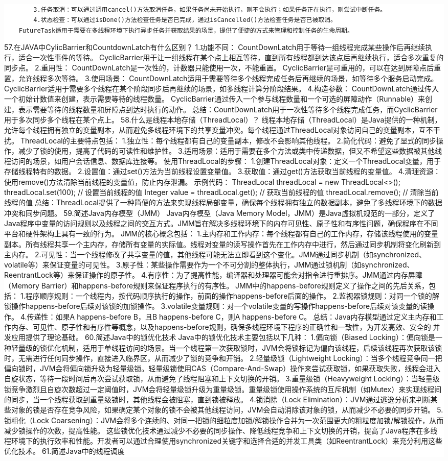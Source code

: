             3.任务取消：可以通过调用cancel()方法取消任务，如果任务尚未开始执行，则不会执行；如果任务正在执行，则尝试中断任务。
            4.状态检查：可以通过isDone()方法检查任务是否已完成，通过isCancelled()方法检查任务是否已被取消。
        FutureTask适用于需要在多线程环境下执行异步任务并获取结果的场景，提供了便捷的方式来管理和控制任务的生命周期。
57.在JAVA中CylicBarrier和CountdownLatch有什么区别？
        1.功能不同：
            CountDownLatch用于等待一组线程完成某些操作后再继续执行，适合一次性事件的等待。
            CyclicBarrier用于让一组线程在某个点上相互等待，直到所有线程都到达该点后再继续执行，适合多次重复的同步点。
        2.重用性：
            CountDownLatch是一次性的，计数器只能使用一次，不能重置。
            CyclicBarrier是可重用的，可以在达到屏障点后重置，允许线程多次等待。
        3.使用场景：
            CountDownLatch适用于需要等待多个线程完成任务后再继续的场景，如等待多个服务启动完成。
            CyclicBarrier适用于需要多个线程在某个阶段同步后再继续的场景，如多线程计算分阶段结果。
        4.构造参数：
            CountDownLatch通过传入一个初始计数值来创建，表示需要等待的线程数量。
            CyclicBarrier通过传入一个参与线程数量和一个可选的屏障动作（Runnable）来创建，表示需要等待的线程数量和屏障点到达时执行的动作。
        总结：CountDownLatch用于一次性等待多个线程完成任务，而CyclicBarrier用于多次同步多个线程在某个点上。
58.什么是线程本地存储（ThreadLocal）？ 
        线程本地存储（ThreadLocal）是Java提供的一种机制，允许每个线程拥有独立的变量副本，从而避免多线程环境下的共享变量冲突。每个线程通过ThreadLocal对象访问自己的变量副本，互不干扰。
        ThreadLocal的主要特点包括：
            1.独立性：每个线程都有自己的变量副本，修改不会影响其他线程。
            2.简化代码：避免了显式的同步操作，减少了锁的使用，提高了代码的可读性和维护性。
            3.适用场景：适用于需要在多个方法或类中传递数据，但又不希望这些数据被其他线程访问的场景，如用户会话信息、数据库连接等。
        使用ThreadLocal的步骤：
            1.创建ThreadLocal对象：定义一个ThreadLocal变量，用于存储线程特有的数据。
            2.设置值：通过set()方法为当前线程设置变量值。
            3.获取值：通过get()方法获取当前线程的变量值。
            4.清理资源：使用remove()方法清除当前线程的变量值，防止内存泄漏。
        示例代码：
            ThreadLocal<Integer> threadLocal = new ThreadLocal<>();
            threadLocal.set(100); // 设置当前线程的值
            Integer value = threadLocal.get(); // 获取当前线程的值
            threadLocal.remove(); // 清除当前线程的值
        总结：ThreadLocal提供了一种简便的方法来实现线程局部变量，确保每个线程拥有独立的数据副本，避免了多线程环境下的数据冲突和同步问题。
59.简述Java内存模型（JMM）
        Java内存模型（Java Memory Model，JMM）是Java虚拟机规范的一部分，定义了Java程序中变量的访问规则以及线程之间的交互方式。JMM旨在解决多线程环境下的内存可见性、原子性和有序性问题，确保程序在不同平台和硬件架构上具有一致的行为。
        JMM的核心概念包括：
            1.主内存和工作内存：每个线程都有自己的工作内存，存储该线程使用的变量副本。所有线程共享一个主内存，存储所有变量的实际值。线程对变量的读写操作首先在工作内存中进行，然后通过同步机制将变化刷新到主内存。
            2.可见性：当一个线程修改了共享变量的值，其他线程可能无法立即看到这个变化。JMM通过同步机制（如synchronized、volatile等）来保证变量的可见性。
            3.原子性：某些操作需要作为一个不可分割的整体执行，JMM通过锁机制（如synchronized、ReentrantLock等）来保证操作的原子性。
            4.有序性：为了提高性能，编译器和处理器可能会对指令进行重排序。JMM通过内存屏障（Memory Barrier）和happens-before规则来保证程序执行的有序性。
        JMM中的happens-before规则定义了操作之间的先后关系，包括：
            1.程序顺序规则：一个线程内，按代码顺序执行的操作，前面的操作happens-before后面的操作。
            2.监视器锁规则：对同一个锁的解锁操作happens-before后续对该锁的加锁操作。
            3.volatile变量规则：对一个volatile变量的写操作happens-before后续对该变量的读操作。
            4.传递性：如果A happens-before B，且B happens-before C，则A happens-before C。
        总结：Java内存模型通过定义主内存和工作内存、可见性、原子性和有序性等概念，以及happens-before规则，确保多线程环境下程序的正确性和一致性，为开发高效、安全的
        并发应用提供了理论基础。
60.简述Java中的锁优化技术
        Java中的锁优化技术主要包括以下几种：
            1.偏向锁（Biased Locking）：偏向锁是一种轻量级的锁优化机制，适用于单线程访问的场景。当一个线程第一次获取锁时，JVM会将锁标记为偏向该线程，后续该线程再次获取该锁时，无需进行任何同步操作，直接进入临界区，从而减少了锁的竞争和开销。
            2.轻量级锁（Lightweight Locking）：当多个线程竞争同一把偏向锁时，JVM会将偏向锁升级为轻量级锁。轻量级锁使用CAS（Compare-And-Swap）操作来尝试获取锁，如果获取失败，线程会进入自旋状态，等待一段时间后再次尝试获取锁，从而避免了线程阻塞和上下文切换的开销。
            3.重量级锁（Heavyweight Locking）：当轻量级锁竞争激烈且自旋次数超过一定阈值时，JVM会将轻量级锁升级为重量级锁。重量级锁使用操作系统的互斥机制（如Mutex）来实现线程间的同步，当一个线程获取到重量级锁时，其他线程会被阻塞，直到锁被释放。
            4.锁消除（Lock Elimination）：JVM通过逃逸分析来判断某些对象的锁是否存在竞争风险，如果确定某个对象的锁不会被其他线程访问，JVM会自动消除该对象的锁，从而减少不必要的同步开销。
            5.锁粗化（Lock Coarsening）：JVM会将多个连续的、对同一把锁的细粒度加锁/解锁操作合并为一次范围更大的粗粒度加锁/解锁操作，从而减少锁操作的次数，提高性能。
        这些锁优化技术通过减少不必要的同步操作、降低线程竞争和上下文切换的开销，提高了Java程序在多线程环境下的执行效率和性能。开发者可以通过合理使用synchronized关键字和选择合适的并发工具类（如ReentrantLock）来充分利用这些优化技术。
61.简述Java中的线程调度